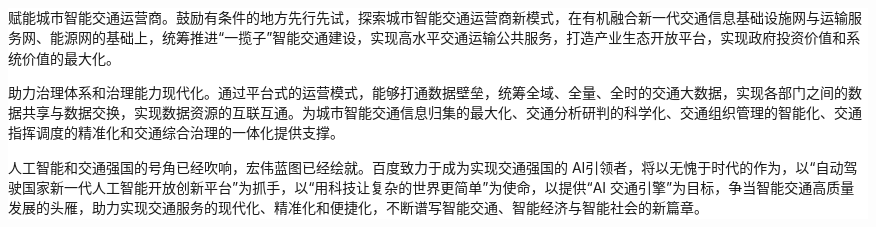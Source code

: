 赋能城市智能交通运营商。鼓励有条件的地方先行先试，探索城市智能交通运营商新模式，在有机融合新一代交通信息基础设施网与运输服务网、能源网的基础上，统筹推进“一揽子”智能交通建设，实现高水平交通运输公共服务，打造产业生态开放平台，实现政府投资价值和系统价值的最大化。

助力治理体系和治理能力现代化。通过平台式的运营模式，能够打通数据壁垒，统筹全域、全量、全时的交通大数据，实现各部门之间的数据共享与数据交换，实现数据资源的互联互通。为城市智能交通信息归集的最大化、交通分析研判的科学化、交通组织管理的智能化、交通指挥调度的精准化和交通综合治理的一体化提供支撑。

人工智能和交通强国的号角已经吹响，宏伟蓝图已经绘就。百度致力于成为实现交通强国的 AI引领者，将以无愧于时代的作为，以“自动驾驶国家新一代人工智能开放创新平台”为抓手，以“用科技让复杂的世界更简单”为使命，以提供“AI 交通引擎”为目标，争当智能交通高质量发展的头雁，助力实现交通服务的现代化、精准化和便捷化，不断谱写智能交通、智能经济与智能社会的新篇章。